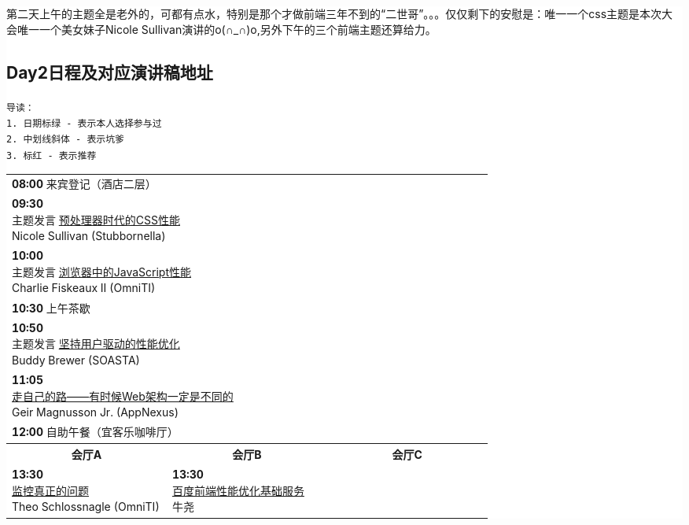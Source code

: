 
第二天上午的主题全是老外的，可都有点水，特别是那个才做前端三年不到的“二世哥”。。。仅仅剩下的安慰是：唯一一个css主题是本次大会唯一一个美女妹子Nicole Sullivan演讲的o(∩_∩)o,另外下午的三个前端主题还算给力。

## Day2日程及对应演讲稿地址

    导读：
    1. 日期标绿 - 表示本人选择参与过
    2. 中划线斜体 - 表示坑爹
    3. 标红 - 表示推荐

<div class="user-code">
<table class="schedule_table" cellspacing="0">
<tbody><tr>
<td colspan="3" class="schedule_break"><b>08:00</b> 来宾登记（酒店二层）<br/></td>
</tr>
<tr>
<td colspan="3"><div class="topic topic_viewed topic_level1"><b>09:30</b><br/>主题发言&nbsp;<a target="_blank" href="http://velocity.oreilly.com.cn/2013/index.php?func=session&amp;id=18">预处理器时代的CSS性能</a>
<br/>Nicole Sullivan
(Stubbornella)</div>
</td>
</tr>
<tr>
<td colspan="3"><div class="topic topic_viewed"><b>10:00</b><br/>主题发言&nbsp;<a target="_blank" href="http://velocity.oreilly.com.cn/2013/index.php?func=session&amp;id=38">浏览器中的JavaScript性能</a>
<br/>Charlie Fiskeaux II
(OmniTI)</div>
</td>
</tr>
<tr>
<td colspan="3" class="schedule_break"><b>10:30</b> 上午茶歇<br/></td>
</tr>
<tr>
<td colspan="3"><div class="topic topic_viewed"><b>10:50</b><br/>主题发言&nbsp;<a target="_blank" href="http://velocity.oreilly.com.cn/2013/index.php?func=session&amp;id=28">坚持用户驱动的性能优化</a>
<br/>Buddy Brewer
(SOASTA)</div>
</td>
</tr>
<tr>
<td colspan="3"><div class="topic topic_viewed"><b>11:05</b><br/><a target="_blank" href="http://velocity.oreilly.com.cn/2013/index.php?func=session&amp;id=31">走自己的路——有时候Web架构一定是不同的</a>
<br/>Geir Magnusson Jr.
(AppNexus)</div>
</td>
</tr>
<tr>
<td colspan="3" class="schedule_break"><b>12:00</b> 自助午餐（宜客乐咖啡厅）<br/></td>
</tr>
<tr>
<th style="width: 33%;">会厅A</th>
<th style="width: 33%;">会厅B</th>
<th style="width: 33%;">会厅C</th>
</tr>
<tr>
<td colspan="1"><div class="topic"><b>13:30</b><br/><a target="_blank" href="http://velocity.oreilly.com.cn/2013/index.php?func=session&amp;id=25">监控真正的问题</a>
<br/>Theo Schlossnagle
(OmniTI)</div>
</td>
<td colspan="1"><div class="topic topic_viewed topic_level1"><b>13:30</b><br/><a target="_blank" href="http://velocity.oreilly.com.cn/2013/index.php?func=session&amp;id=6">百度前端性能优化基础服务</a>
<br/>牛尧